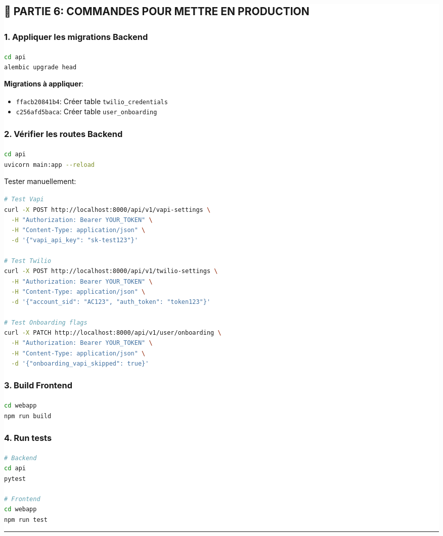 
## 🚀 PARTIE 6: COMMANDES POUR METTRE EN PRODUCTION

### 1. Appliquer les migrations Backend
```bash
cd api
alembic upgrade head
```

**Migrations à appliquer**:
- `ffacb20841b4`: Créer table `twilio_credentials`
- `c256afd5baca`: Créer table `user_onboarding`

### 2. Vérifier les routes Backend
```bash
cd api
uvicorn main:app --reload
```

Tester manuellement:
```bash
# Test Vapi
curl -X POST http://localhost:8000/api/v1/vapi-settings \
  -H "Authorization: Bearer YOUR_TOKEN" \
  -H "Content-Type: application/json" \
  -d '{"vapi_api_key": "sk-test123"}'

# Test Twilio
curl -X POST http://localhost:8000/api/v1/twilio-settings \
  -H "Authorization: Bearer YOUR_TOKEN" \
  -H "Content-Type: application/json" \
  -d '{"account_sid": "AC123", "auth_token": "token123"}'

# Test Onboarding flags
curl -X PATCH http://localhost:8000/api/v1/user/onboarding \
  -H "Authorization: Bearer YOUR_TOKEN" \
  -H "Content-Type: application/json" \
  -d '{"onboarding_vapi_skipped": true}'
```

### 3. Build Frontend
```bash
cd webapp
npm run build
```

### 4. Run tests
```bash
# Backend
cd api
pytest

# Frontend
cd webapp
npm run test
```

---